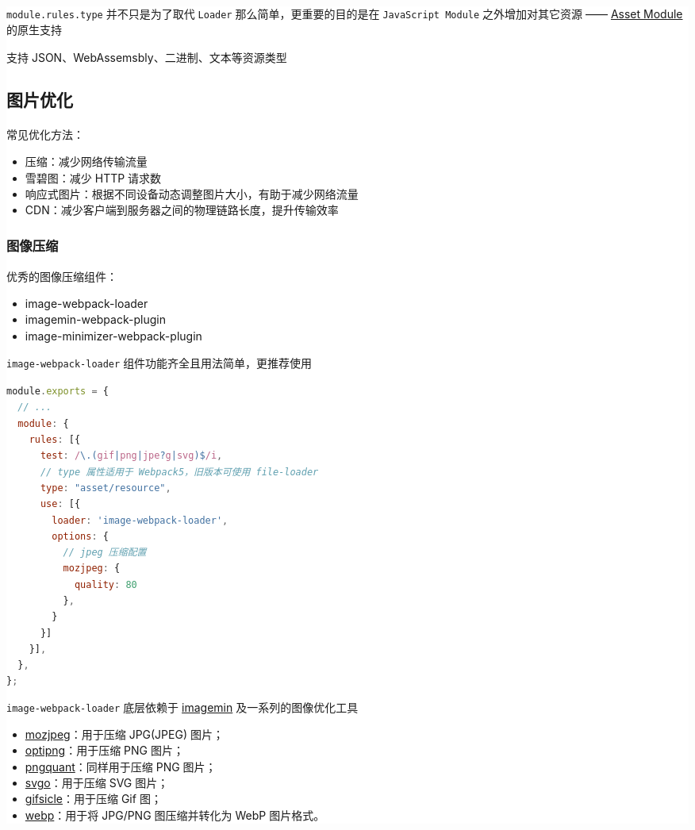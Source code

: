 `module.rules.type` 并不只是为了取代 `Loader` 那么简单，更重要的目的是在 `JavaScript Module` 之外增加对其它资源 —— [Asset Module](https://webpack.js.org/guides/asset-modules/) 的原生支持

支持 JSON、WebAssemsbly、二进制、文本等资源类型

## 图片优化

常见优化方法：

- 压缩：减少网络传输流量
- 雪碧图：减少 HTTP 请求数
- 响应式图片：根据不同设备动态调整图片大小，有助于减少网络流量
- CDN：减少客户端到服务器之间的物理链路长度，提升传输效率

### 图像压缩

优秀的图像压缩组件：

- image-webpack-loader
- imagemin-webpack-plugin
- image-minimizer-webpack-plugin

`image-webpack-loader` 组件功能齐全且用法简单，更推荐使用

```js
module.exports = {
  // ...
  module: {
    rules: [{
      test: /\.(gif|png|jpe?g|svg)$/i,
      // type 属性适用于 Webpack5，旧版本可使用 file-loader
      type: "asset/resource",
      use: [{
        loader: 'image-webpack-loader',
        options: {
          // jpeg 压缩配置
          mozjpeg: {
            quality: 80
          },
        }
      }]
    }],
  },
};
```

`image-webpack-loader` 底层依赖于 [imagemin](https://github.com/imagemin/imagemin) 及一系列的图像优化工具

- [mozjpeg](https://github.com/imagemin/imagemin-mozjpeg)：用于压缩 JPG(JPEG) 图片；
- [optipng](https://github.com/imagemin/imagemin-optipng)：用于压缩 PNG 图片；
- [pngquant](https://github.com/imagemin/imagemin-pngquant)：同样用于压缩 PNG 图片；
- [svgo](https://github.com/imagemin/imagemin-svgo)：用于压缩 SVG 图片；
- [gifsicle](https://github.com/imagemin/imagemin-gifsicle)：用于压缩 Gif 图；
- [webp](https://github.com/imagemin/imagemin-webp)：用于将 JPG/PNG 图压缩并转化为 WebP 图片格式。
